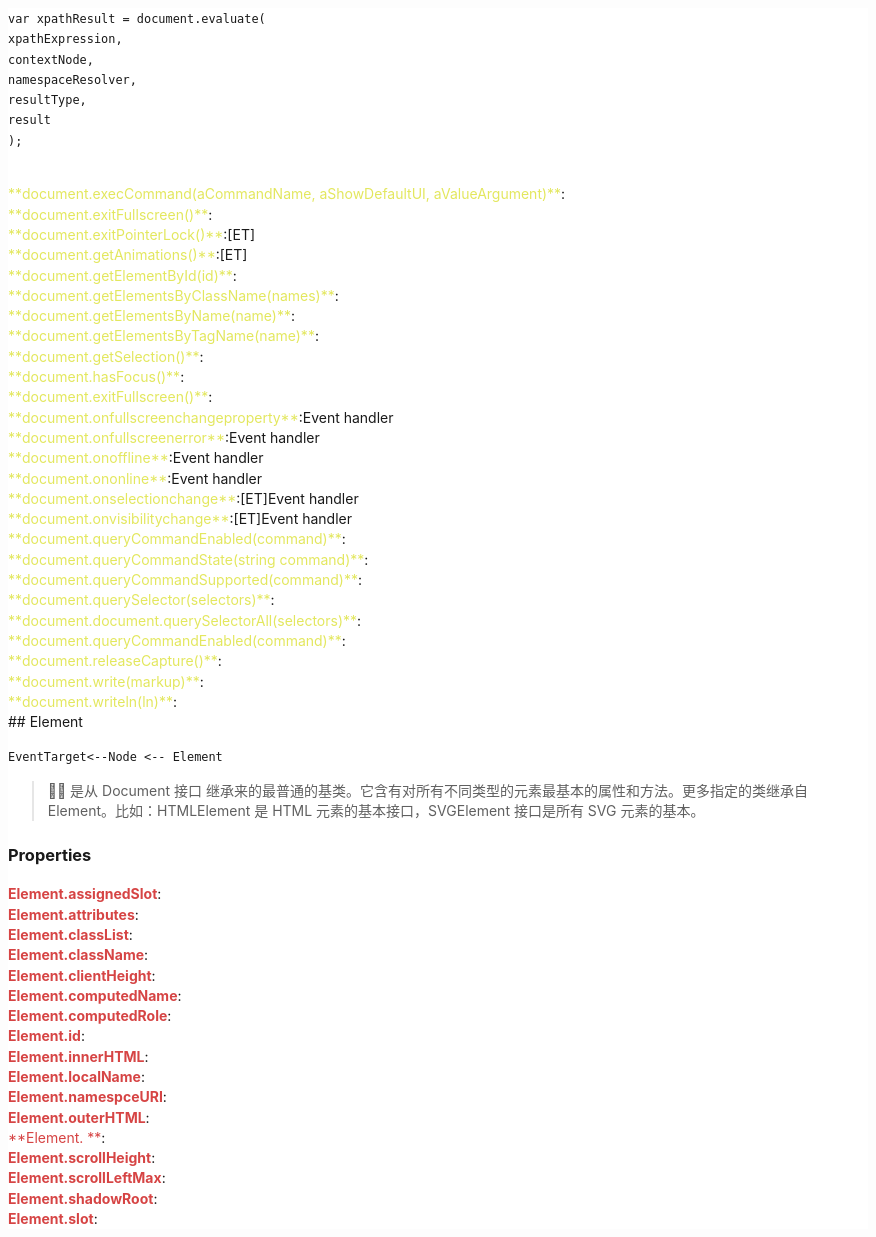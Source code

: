 ```
var xpathResult = document.evaluate(
xpathExpression,
contextNode,
namespaceResolver,
resultType,
result
);
```

<br/>
<font color='#e3e75e'> **document.execCommand(aCommandName, aShowDefaultUI, aValueArgument)**</font>:<br/>
<font color='#e3e75e'> **document.exitFullscreen()**</font>:<br/>
<font color='#e3e75e'> **document.exitPointerLock()**</font>:[ET]<br/>
<font color='#e3e75e'> **document.getAnimations()**</font>:[ET]<br/>
<font color='#e3e75e'> **document.getElementById(id)**</font>:<br/>
<font color='#e3e75e'> **document.getElementsByClassName(names)**</font>:<br/>
<font color='#e3e75e'> **document.getElementsByName(name)**</font>:<br/>
<font color='#e3e75e'> **document.getElementsByTagName(name)**</font>:<br/>
<font color='#e3e75e'> **document.getSelection()**</font>:<br/>
<font color='#e3e75e'> **document.hasFocus()**</font>:<br/>
<font color='#e3e75e'> **document.exitFullscreen()**</font>:<br/>
<font color='#e3e75e'> **document.onfullscreenchangeproperty**</font>:Event handler<br/>
<font color='#e3e75e'> **document.onfullscreenerror**</font>:Event handler<br/>
<font color='#e3e75e'> **document.onoffline**</font>:Event handler<br/>
<font color='#e3e75e'> **document.ononline**</font>:Event handler<br/>
<font color='#e3e75e'> **document.onselectionchange**</font>:[ET]Event handler<br/>
<font color='#e3e75e'> **document.onvisibilitychange**</font>:[ET]Event handler<br/>
<font color='#e3e75e'> **document.queryCommandEnabled(command)**</font>:<br/>
<font color='#e3e75e'> **document.queryCommandState(string command)**</font>:<br/>
<font color='#e3e75e'> **document.queryCommandSupported(command)**</font>:<br/>
<font color='#e3e75e'> **document.querySelector(selectors)**</font>:<br/>
<font color='#e3e75e'> **document.document.querySelectorAll(selectors)**</font>:<br/>
<font color='#e3e75e'> **document.queryCommandEnabled(command)**</font>:<br/>
<font color='#e3e75e'> **document.releaseCapture()**</font>:<br/>
<font color='#e3e75e'> **document.write(markup)**</font>:<br/>
<font color='#e3e75e'> **document.writeln(ln)**</font>:<br/>
## Element

    EventTarget<--Node <-- Element

>  是从 Document 接口 继承来的最普通的基类。它含有对所有不同类型的元素最基本的属性和方法。更多指定的类继承自 Element。比如：HTMLElement 是 HTML 元素的基本接口，SVGElement 接口是所有 SVG 元素的基本。

### Properties

<font color='#d64444'> **Element.assignedSlot**</font>:<br/>
<font color='#d64444'> **Element.attributes**</font>:<br/>
<font color='#d64444'> **Element.classList**</font>:<br/>
<font color='#d64444'> **Element.className**</font>:<br/>
<font color='#d64444'> **Element.clientHeight**</font>:<br/>
<font color='#d64444'> **Element.computedName**</font>:<br/>
<font color='#d64444'> **Element.computedRole**</font>:<br/>
<font color='#d64444'> **Element.id**</font>:<br/>
<font color='#d64444'> **Element.innerHTML**</font>:<br/>
<font color='#d64444'> **Element.localName**</font>:<br/>
<font color='#d64444'> **Element.namespceURI**</font>:<br/>
<font color='#d64444'> **Element.outerHTML**</font>:<br/>
<font color='#d64444'> **Element. **</font>:<br/>
<font color='#d64444'> **Element.scrollHeight**</font>:<br/>
<font color='#d64444'> **Element.scrollLeftMax**</font>:<br/>
<font color='#d64444'> **Element.shadowRoot**</font>:<br/>
<font color='#d64444'> **Element.slot**</font>:<br/>